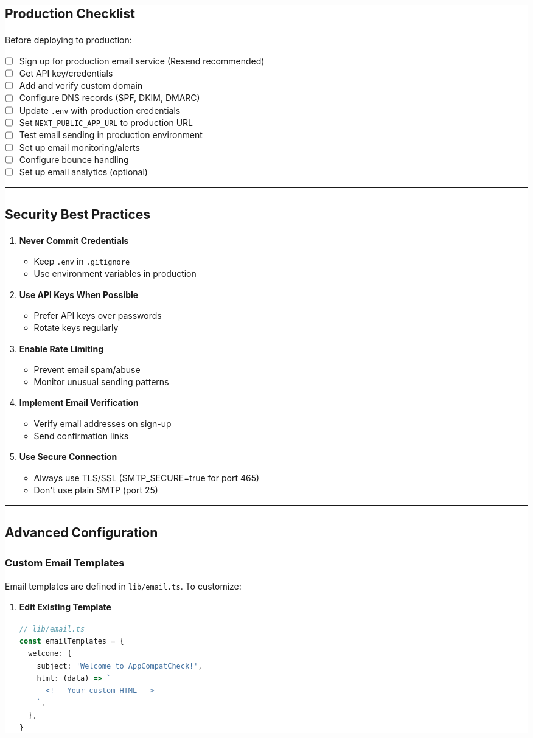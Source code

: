 
## Production Checklist

Before deploying to production:

- [ ] Sign up for production email service (Resend recommended)
- [ ] Get API key/credentials
- [ ] Add and verify custom domain
- [ ] Configure DNS records (SPF, DKIM, DMARC)
- [ ] Update `.env` with production credentials
- [ ] Set `NEXT_PUBLIC_APP_URL` to production URL
- [ ] Test email sending in production environment
- [ ] Set up email monitoring/alerts
- [ ] Configure bounce handling
- [ ] Set up email analytics (optional)

---

## Security Best Practices

1. **Never Commit Credentials**
   - Keep `.env` in `.gitignore`
   - Use environment variables in production

2. **Use API Keys When Possible**
   - Prefer API keys over passwords
   - Rotate keys regularly

3. **Enable Rate Limiting**
   - Prevent email spam/abuse
   - Monitor unusual sending patterns

4. **Implement Email Verification**
   - Verify email addresses on sign-up
   - Send confirmation links

5. **Use Secure Connection**
   - Always use TLS/SSL (SMTP_SECURE=true for port 465)
   - Don't use plain SMTP (port 25)

---

## Advanced Configuration

### Custom Email Templates

Email templates are defined in `lib/email.ts`. To customize:

1. **Edit Existing Template**
   ```typescript
   // lib/email.ts
   const emailTemplates = {
     welcome: {
       subject: 'Welcome to AppCompatCheck!',
       html: (data) => `
         <!-- Your custom HTML -->
       `,
     },
   }
   ```
